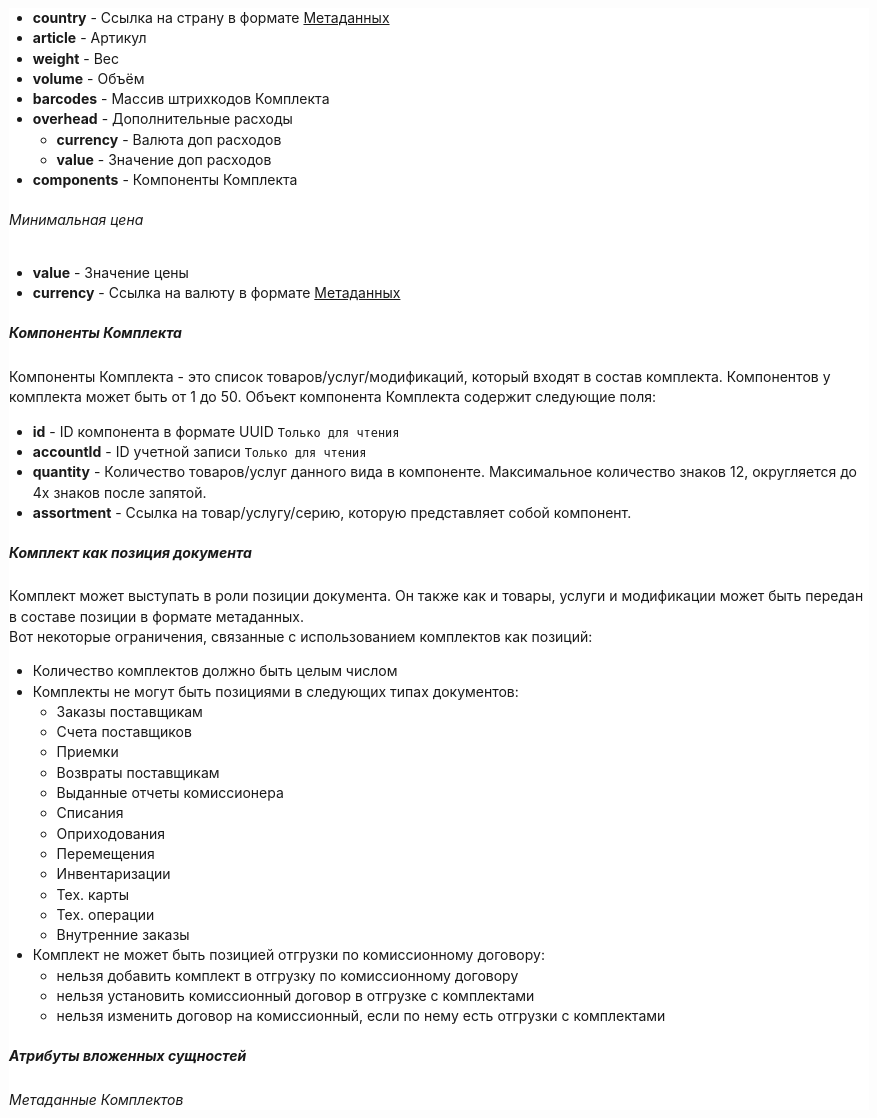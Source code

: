 + **country** - Ссылка на страну в формате [Метаданных](/api/remap/1.2/doc/index.html#header-метаданные)
+ **article** - Артикул
+ **weight** - Вес
+ **volume** - Объём
+ **barcodes** - Массив штрихкодов Комплекта
+ **overhead** - Дополнительные расходы
  - **currency** - Валюта доп расходов
  - **value** - Значение доп расходов
+ **components** - Компоненты Комплекта

###### Минимальная цена

+ **value** - Значение цены
+ **currency** - Ссылка на валюту в формате [Метаданных](/api/remap/1.2/doc/index.html#header-метаданные)

##### Компоненты Комплекта

Компоненты Комплекта - это список товаров/услуг/модификаций, который входят в состав комплекта. Компонентов у комплекта может быть от 1 до 50.
Объект компонента Комплекта содержит следующие поля:
+ **id** - ID компонента в формате UUID `Только для чтения`
+ **accountId** - ID учетной записи `Только для чтения`
+ **quantity** - Количество товаров/услуг данного вида в компоненте. Максимальное количество знаков 12, округляется до 4х знаков после запятой.
+ **assortment** - Ссылка на товар/услугу/серию, которую представляет собой компонент.


##### Комплект как позиция документа

Комплект может выступать в роли позиции документа. Он также как и товары, услуги и модификации может быть передан в составе позиции в формате метаданных.<br>
Вот некоторые ограничения, связанные с использованием комплектов как позиций:
+ Количество комплектов должно быть целым числом
+ Комплекты не могут быть позициями в следующих типах документов:
  - Заказы поставщикам
  - Счета поставщиков
  - Приемки
  - Возвраты поставщикам
  - Выданные отчеты комиссионера
  - Списания
  - Оприходования
  - Перемещения
  - Инвентаризации
  - Тех. карты
  - Тех. операции
  - Внутренние заказы
+ Комплект не может быть позицией отгрузки по комиссионному договору:
  - нельзя добавить комплект в отгрузку по комиссионному договору
  - нельзя установить комиссионный договор в отгрузке с комплектами
  - нельзя изменить договор на комиссионный, если по нему есть отгрузки с комплектами

##### Атрибуты вложенных сущностей
###### Метаданные Комплектов
